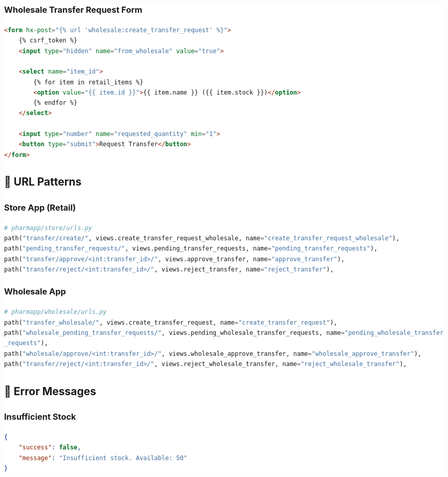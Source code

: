 ### Wholesale Transfer Request Form
```html
<form hx-post="{% url 'wholesale:create_transfer_request' %}">
    {% csrf_token %}
    <input type="hidden" name="from_wholesale" value="true">
    
    <select name="item_id">
        {% for item in retail_items %}
        <option value="{{ item.id }}">{{ item.name }} ({{ item.stock }})</option>
        {% endfor %}
    </select>
    
    <input type="number" name="requested_quantity" min="1">
    <button type="submit">Request Transfer</button>
</form>
```

## 📍 URL Patterns

### Store App (Retail)
```python
# pharmapp/store/urls.py
path("transfer/create/", views.create_transfer_request_wholesale, name="create_transfer_request_wholesale"),
path("pending_transfer_requests/", views.pending_transfer_requests, name="pending_transfer_requests"),
path("transfer/approve/<int:transfer_id>/", views.approve_transfer, name="approve_transfer"),
path("transfer/reject/<int:transfer_id>/", views.reject_transfer, name="reject_transfer"),
```

### Wholesale App
```python
# pharmapp/wholesale/urls.py
path("transfer_wholesale/", views.create_transfer_request, name="create_transfer_request"),
path("wholesale_pending_transfer_requests/", views.pending_wholesale_transfer_requests, name="pending_wholesale_transfer_requests"),
path("wholesale/approve/<int:transfer_id>/", views.wholesale_approve_transfer, name="wholesale_approve_transfer"),
path("transfer/reject/<int:transfer_id>/", views.reject_wholesale_transfer, name="reject_wholesale_transfer"),
```

## 🚨 Error Messages

### Insufficient Stock
```json
{
    "success": false,
    "message": "Insufficient stock. Available: 50"
}
```
